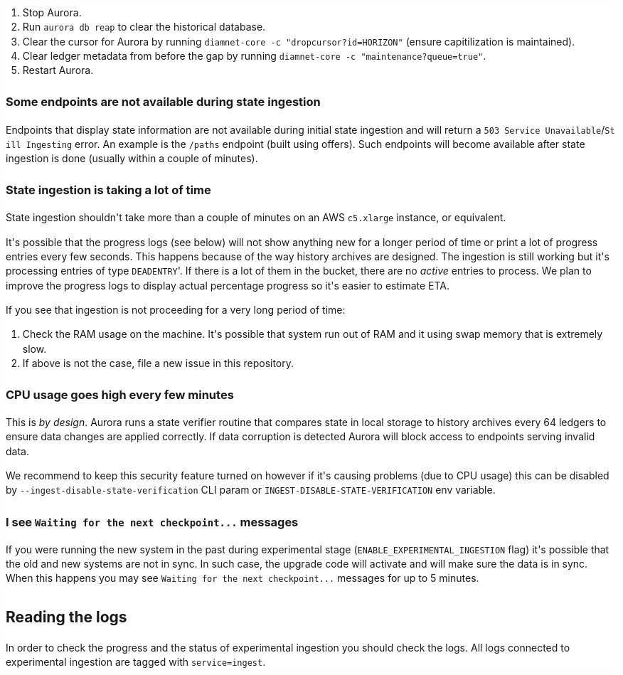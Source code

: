 1.  Stop Aurora.
2.  Run `aurora db reap` to clear the historical database.
3.  Clear the cursor for Aurora by running `diamnet-core -c "dropcursor?id=HORIZON"` (ensure capitilization is maintained).
4.  Clear ledger metadata from before the gap by running `diamnet-core -c "maintenance?queue=true"`.
5.  Restart Aurora.

### Some endpoints are not available during state ingestion

Endpoints that display state information are not available during initial state ingestion and will return a `503 Service Unavailable`/`Still Ingesting` error.  An example is the `/paths` endpoint (built using offers). Such endpoints will become available after state ingestion is done (usually within a couple of minutes).

### State ingestion is taking a lot of time

State ingestion shouldn't take more than a couple of minutes on an AWS `c5.xlarge` instance, or equivalent.

It's possible that the progress logs (see below) will not show anything new for a longer period of time or print a lot of progress entries every few seconds. This happens because of the way history archives are designed. The ingestion is still working but it's processing entries of type `DEADENTRY`'. If there is a lot of them in the bucket, there are no _active_ entries to process. We plan to improve the progress logs to display actual percentage progress so it's easier to estimate ETA.

If you see that ingestion is not proceeding for a very long period of time:
1. Check the RAM usage on the machine. It's possible that system run out of RAM and it using swap memory that is extremely slow.
2. If above is not the case, file a new issue in this repository.

### CPU usage goes high every few minutes

This is _by design_. Aurora runs a state verifier routine that compares state in local storage to history archives every 64 ledgers to ensure data changes are applied correctly. If data corruption is detected Aurora will block access to endpoints serving invalid data.

We recommend to keep this security feature turned on however if it's causing problems (due to CPU usage) this can be disabled by `--ingest-disable-state-verification` CLI param or `INGEST-DISABLE-STATE-VERIFICATION` env variable.

### I see `Waiting for the next checkpoint...` messages

If you were running the new system in the past during experimental stage (`ENABLE_EXPERIMENTAL_INGESTION` flag) it's possible that the old and new systems are not in sync. In such case, the upgrade code will activate and will make sure the data is in sync. When this happens you may see `Waiting for the next checkpoint...` messages for up to 5 minutes.

## Reading the logs

In order to check the progress and the status of experimental ingestion you should check the logs. All logs connected to experimental ingestion are tagged with `service=ingest`.
